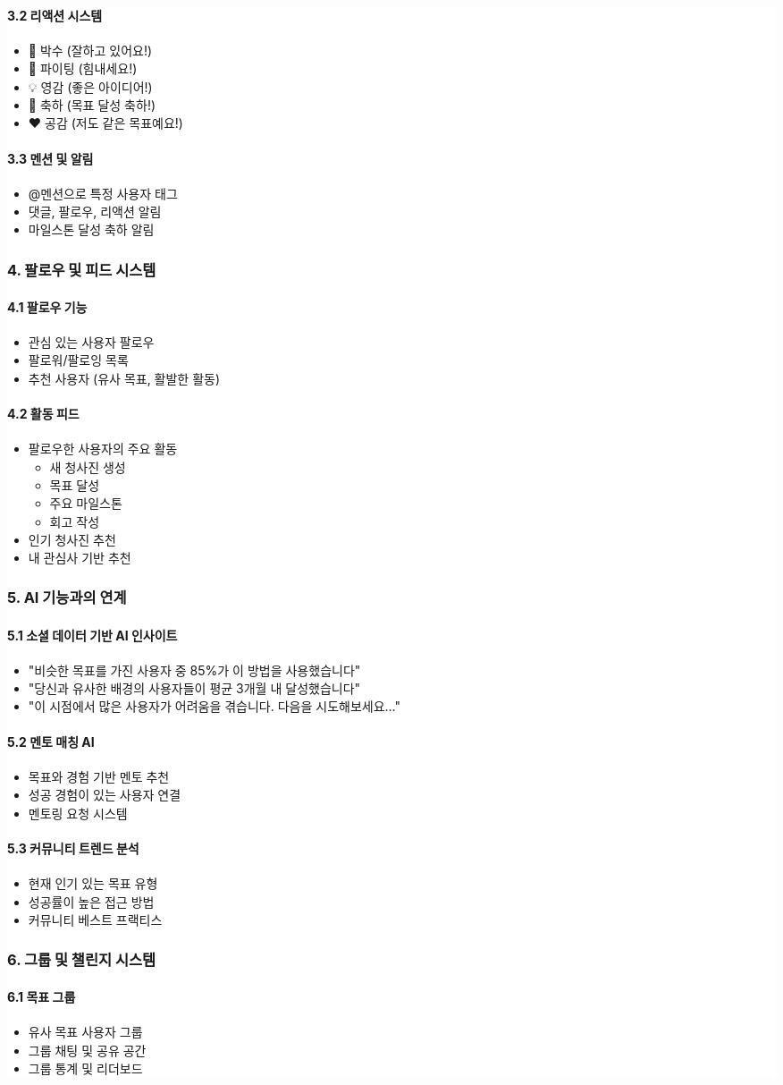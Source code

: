 #### 3.2 리액션 시스템
- 👏 박수 (잘하고 있어요!)
- 💪 파이팅 (힘내세요!)
- 💡 영감 (좋은 아이디어!)
- 🎉 축하 (목표 달성 축하!)
- ❤️ 공감 (저도 같은 목표예요!)

#### 3.3 멘션 및 알림
- @멘션으로 특정 사용자 태그
- 댓글, 팔로우, 리액션 알림
- 마일스톤 달성 축하 알림

### 4. 팔로우 및 피드 시스템

#### 4.1 팔로우 기능
- 관심 있는 사용자 팔로우
- 팔로워/팔로잉 목록
- 추천 사용자 (유사 목표, 활발한 활동)

#### 4.2 활동 피드
- 팔로우한 사용자의 주요 활동
  - 새 청사진 생성
  - 목표 달성
  - 주요 마일스톤
  - 회고 작성
- 인기 청사진 추천
- 내 관심사 기반 추천

### 5. AI 기능과의 연계

#### 5.1 소셜 데이터 기반 AI 인사이트
- "비슷한 목표를 가진 사용자 중 85%가 이 방법을 사용했습니다"
- "당신과 유사한 배경의 사용자들이 평균 3개월 내 달성했습니다"
- "이 시점에서 많은 사용자가 어려움을 겪습니다. 다음을 시도해보세요..."

#### 5.2 멘토 매칭 AI
- 목표와 경험 기반 멘토 추천
- 성공 경험이 있는 사용자 연결
- 멘토링 요청 시스템

#### 5.3 커뮤니티 트렌드 분석
- 현재 인기 있는 목표 유형
- 성공률이 높은 접근 방법
- 커뮤니티 베스트 프랙티스

### 6. 그룹 및 챌린지 시스템

#### 6.1 목표 그룹
- 유사 목표 사용자 그룹
- 그룹 채팅 및 공유 공간
- 그룹 통계 및 리더보드
